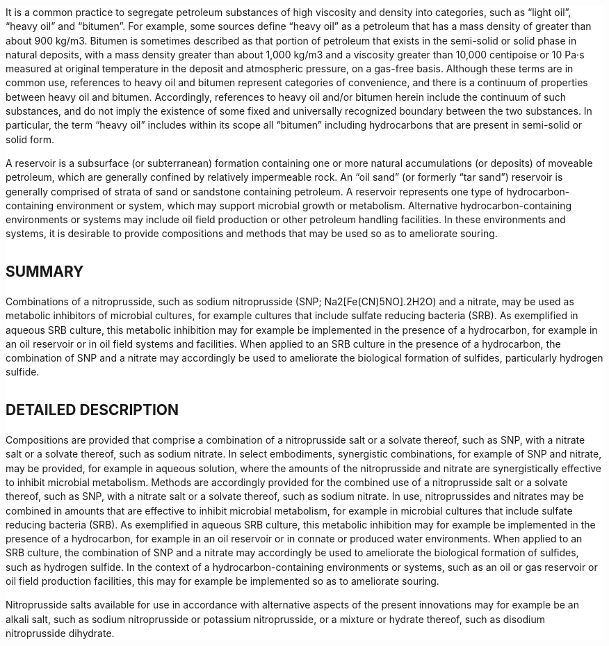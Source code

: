 It is a common practice to segregate petroleum substances of high viscosity and density into categories, such as “light oil”, “heavy oil” and “bitumen”. For example, some sources define “heavy oil” as a petroleum that has a mass density of greater than about 900 kg/m3. Bitumen is sometimes described as that portion of petroleum that exists in the semi-solid or solid phase in natural deposits, with a mass density greater than about 1,000 kg/m3 and a viscosity greater than 10,000 centipoise or 10 Pa·s measured at original temperature in the deposit and atmospheric pressure, on a gas-free basis. Although these terms are in common use, references to heavy oil and bitumen represent categories of convenience, and there is a continuum of properties between heavy oil and bitumen. Accordingly, references to heavy oil and/or bitumen herein include the continuum of such substances, and do not imply the existence of some fixed and universally recognized boundary between the two substances. In particular, the term “heavy oil” includes within its scope all “bitumen” including hydrocarbons that are present in semi-solid or solid form.

A reservoir is a subsurface (or subterranean) formation containing one or more natural accumulations (or deposits) of moveable petroleum, which are generally confined by relatively impermeable rock. An “oil sand” (or formerly “tar sand”) reservoir is generally comprised of strata of sand or sandstone containing petroleum. A reservoir represents one type of hydrocarbon-containing environment or system, which may support microbial growth or metabolism. Alternative hydrocarbon-containing environments or systems may include oil field production or other petroleum handling facilities. In these environments and systems, it is desirable to provide compositions and methods that may be used so as to ameliorate souring.

## SUMMARY

Combinations of a nitroprusside, such as sodium nitroprusside (SNP; Na2[Fe(CN)5NO].2H2O) and a nitrate, may be used as metabolic inhibitors of microbial cultures, for example cultures that include sulfate reducing bacteria (SRB). As exemplified in aqueous SRB culture, this metabolic inhibition may for example be implemented in the presence of a hydrocarbon, for example in an oil reservoir or in oil field systems and facilities. When applied to an SRB culture in the presence of a hydrocarbon, the combination of SNP and a nitrate may accordingly be used to ameliorate the biological formation of sulfides, particularly hydrogen sulfide.

## DETAILED DESCRIPTION

Compositions are provided that comprise a combination of a nitroprusside salt or a solvate thereof, such as SNP, with a nitrate salt or a solvate thereof, such as sodium nitrate. In select embodiments, synergistic combinations, for example of SNP and nitrate, may be provided, for example in aqueous solution, where the amounts of the nitroprusside and nitrate are synergistically effective to inhibit microbial metabolism. Methods are accordingly provided for the combined use of a nitroprusside salt or a solvate thereof, such as SNP, with a nitrate salt or a solvate thereof, such as sodium nitrate. In use, nitroprussides and nitrates may be combined in amounts that are effective to inhibit microbial metabolism, for example in microbial cultures that include sulfate reducing bacteria (SRB). As exemplified in aqueous SRB culture, this metabolic inhibition may for example be implemented in the presence of a hydrocarbon, for example in an oil reservoir or in connate or produced water environments. When applied to an SRB culture, the combination of SNP and a nitrate may accordingly be used to ameliorate the biological formation of sulfides, such as hydrogen sulfide. In the context of a hydrocarbon-containing environments or systems, such as an oil or gas reservoir or oil field production facilities, this may for example be implemented so as to ameliorate souring.

Nitroprusside salts available for use in accordance with alternative aspects of the present innovations may for example be an alkali salt, such as sodium nitroprusside or potassium nitroprusside, or a mixture or hydrate thereof, such as disodium nitroprusside dihydrate.
